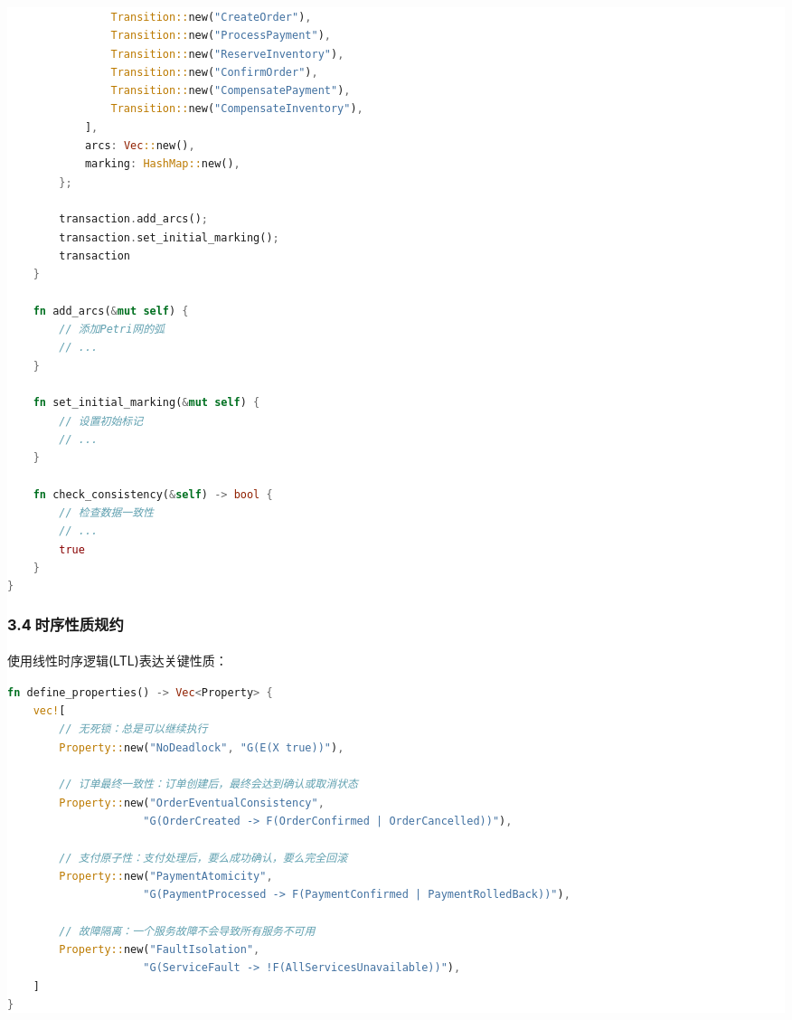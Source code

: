 ```rust
                Transition::new("CreateOrder"),
                Transition::new("ProcessPayment"),
                Transition::new("ReserveInventory"),
                Transition::new("ConfirmOrder"),
                Transition::new("CompensatePayment"),
                Transition::new("CompensateInventory"),
            ],
            arcs: Vec::new(),
            marking: HashMap::new(),
        };
        
        transaction.add_arcs();
        transaction.set_initial_marking();
        transaction
    }
    
    fn add_arcs(&mut self) {
        // 添加Petri网的弧
        // ...
    }
    
    fn set_initial_marking(&mut self) {
        // 设置初始标记
        // ...
    }
    
    fn check_consistency(&self) -> bool {
        // 检查数据一致性
        // ...
        true
    }
}
```

### 3.4 时序性质规约

使用线性时序逻辑(LTL)表达关键性质：

```rust
fn define_properties() -> Vec<Property> {
    vec![
        // 无死锁：总是可以继续执行
        Property::new("NoDeadlock", "G(E(X true))"),
        
        // 订单最终一致性：订单创建后，最终会达到确认或取消状态
        Property::new("OrderEventualConsistency", 
                     "G(OrderCreated -> F(OrderConfirmed | OrderCancelled))"),
        
        // 支付原子性：支付处理后，要么成功确认，要么完全回滚
        Property::new("PaymentAtomicity",
                     "G(PaymentProcessed -> F(PaymentConfirmed | PaymentRolledBack))"),
        
        // 故障隔离：一个服务故障不会导致所有服务不可用
        Property::new("FaultIsolation",
                     "G(ServiceFault -> !F(AllServicesUnavailable))"),
    ]
}
```
